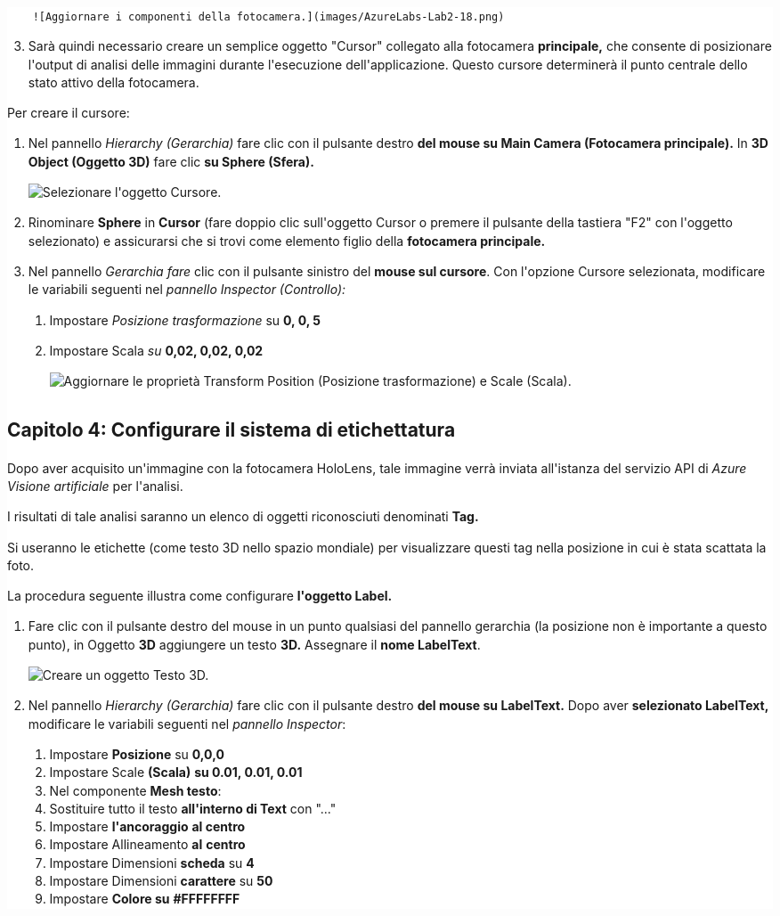        ![Aggiornare i componenti della fotocamera.](images/AzureLabs-Lab2-18.png)
 
3.  Sarà quindi necessario creare un semplice oggetto "Cursor" collegato alla fotocamera **principale,** che consente di posizionare l'output di analisi delle immagini durante l'esecuzione dell'applicazione. Questo cursore determinerà il punto centrale dello stato attivo della fotocamera.

Per creare il cursore:

1.  Nel pannello *Hierarchy (Gerarchia)* fare clic con il pulsante destro **del mouse su Main Camera (Fotocamera principale).** In **3D Object (Oggetto 3D)** fare clic **su Sphere (Sfera).**

    ![Selezionare l'oggetto Cursore.](images/AzureLabs-Lab2-19.png)
 
2.  Rinominare **Sphere** in **Cursor** (fare doppio clic sull'oggetto Cursor o premere il pulsante della tastiera "F2" con l'oggetto selezionato) e assicurarsi che si trovi come elemento figlio della **fotocamera principale.**

3.  Nel pannello *Gerarchia fare* clic con il pulsante sinistro del **mouse sul cursore**. Con l'opzione Cursore selezionata, modificare le variabili seguenti nel *pannello Inspector (Controllo):*

    1. Impostare *Posizione trasformazione* su **0, 0, 5**
    2. Impostare Scala *su* **0,02, 0,02, 0,02**

        ![Aggiornare le proprietà Transform Position (Posizione trasformazione) e Scale (Scala).](images/AzureLabs-Lab2-20.png)
  
## <a name="chapter-4--setup-the-label-system"></a>Capitolo 4: Configurare il sistema di etichettatura

Dopo aver acquisito un'immagine con la fotocamera HoloLens, tale immagine verrà inviata all'istanza del servizio API di *Azure Visione artificiale* per l'analisi. 

I risultati di tale analisi saranno un elenco di oggetti riconosciuti denominati **Tag.** 

Si useranno le etichette (come testo 3D nello spazio mondiale) per visualizzare questi tag nella posizione in cui è stata scattata la foto.

La procedura seguente illustra come configurare **l'oggetto Label.**

1.  Fare clic con il pulsante destro del mouse in un punto qualsiasi del pannello gerarchia (la posizione non è importante a questo punto), in Oggetto **3D** aggiungere un testo **3D.** Assegnare il **nome LabelText**.

    ![Creare un oggetto Testo 3D.](images/AzureLabs-Lab2-21.png)
 
2.  Nel pannello *Hierarchy (Gerarchia)* fare clic con il pulsante destro **del mouse su LabelText.** Dopo aver **selezionato LabelText,** modificare le variabili seguenti nel *pannello Inspector*:

    1. Impostare **Posizione** su **0,0,0**
    2. Impostare Scale **(Scala)** **su 0.01, 0.01, 0.01**
    3. Nel componente **Mesh testo**:
    4. Sostituire tutto il testo **all'interno di Text** con "..."        
    5. Impostare **l'ancoraggio** **al centro**
    6. Impostare Allineamento **al** **centro**
    7. Impostare Dimensioni **scheda** su **4**
    8. Impostare Dimensioni **carattere** su **50**
    9. Impostare **Colore su** **#FFFFFFFF**
